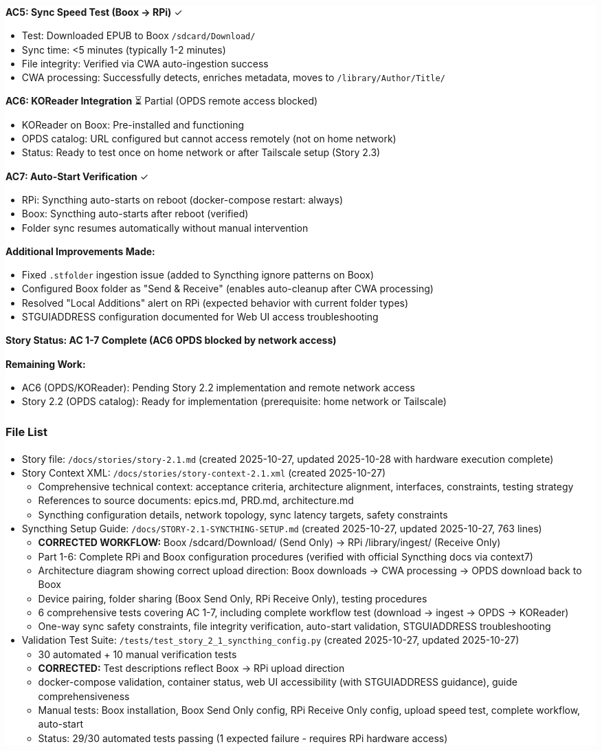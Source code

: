 **AC5: Sync Speed Test (Boox → RPi)** ✓
- Test: Downloaded EPUB to Boox `/sdcard/Download/`
- Sync time: <5 minutes (typically 1-2 minutes)
- File integrity: Verified via CWA auto-ingestion success
- CWA processing: Successfully detects, enriches metadata, moves to `/library/Author/Title/`

**AC6: KOReader Integration** ⏳ Partial (OPDS remote access blocked)
- KOReader on Boox: Pre-installed and functioning
- OPDS catalog: URL configured but cannot access remotely (not on home network)
- Status: Ready to test once on home network or after Tailscale setup (Story 2.3)

**AC7: Auto-Start Verification** ✓
- RPi: Syncthing auto-starts on reboot (docker-compose restart: always)
- Boox: Syncthing auto-starts after reboot (verified)
- Folder sync resumes automatically without manual intervention

**Additional Improvements Made:**
- Fixed `.stfolder` ingestion issue (added to Syncthing ignore patterns on Boox)
- Configured Boox folder as "Send & Receive" (enables auto-cleanup after CWA processing)
- Resolved "Local Additions" alert on RPi (expected behavior with current folder types)
- STGUIADDRESS configuration documented for Web UI access troubleshooting

**Story Status: AC 1-7 Complete (AC6 OPDS blocked by network access)**

**Remaining Work:**
- AC6 (OPDS/KOReader): Pending Story 2.2 implementation and remote network access
- Story 2.2 (OPDS catalog): Ready for implementation (prerequisite: home network or Tailscale)

### File List

- Story file: `/docs/stories/story-2.1.md` (created 2025-10-27, updated 2025-10-28 with hardware execution complete)
- Story Context XML: `/docs/stories/story-context-2.1.xml` (created 2025-10-27)
  - Comprehensive technical context: acceptance criteria, architecture alignment, interfaces, constraints, testing strategy
  - References to source documents: epics.md, PRD.md, architecture.md
  - Syncthing configuration details, network topology, sync latency targets, safety constraints
- Syncthing Setup Guide: `/docs/STORY-2.1-SYNCTHING-SETUP.md` (created 2025-10-27, updated 2025-10-27, 763 lines)
  - **CORRECTED WORKFLOW:** Boox /sdcard/Download/ (Send Only) → RPi /library/ingest/ (Receive Only)
  - Part 1-6: Complete RPi and Boox configuration procedures (verified with official Syncthing docs via context7)
  - Architecture diagram showing correct upload direction: Boox downloads → CWA processing → OPDS download back to Boox
  - Device pairing, folder sharing (Boox Send Only, RPi Receive Only), testing procedures
  - 6 comprehensive tests covering AC 1-7, including complete workflow test (download → ingest → OPDS → KOReader)
  - One-way sync safety constraints, file integrity verification, auto-start validation, STGUIADDRESS troubleshooting
- Validation Test Suite: `/tests/test_story_2_1_syncthing_config.py` (created 2025-10-27, updated 2025-10-27)
  - 30 automated + 10 manual verification tests
  - **CORRECTED:** Test descriptions reflect Boox → RPi upload direction
  - docker-compose validation, container status, web UI accessibility (with STGUIADDRESS guidance), guide comprehensiveness
  - Manual tests: Boox installation, Boox Send Only config, RPi Receive Only config, upload speed test, complete workflow, auto-start
  - Status: 29/30 automated tests passing (1 expected failure - requires RPi hardware access)
